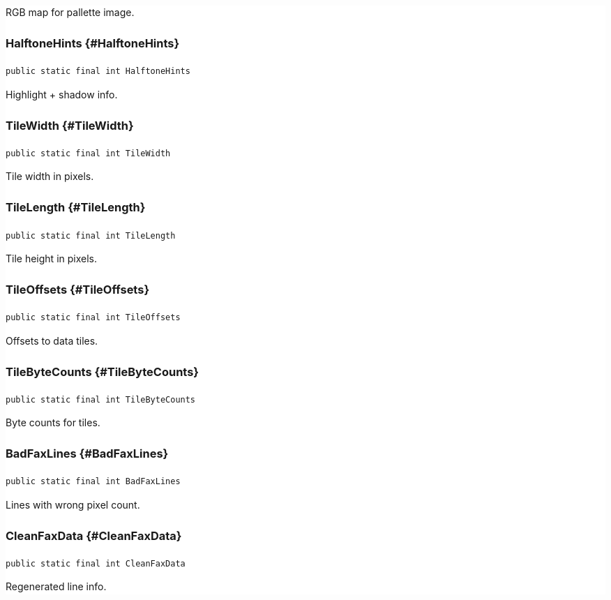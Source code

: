
RGB map for pallette image.

### HalftoneHints {#HalftoneHints}
```
public static final int HalftoneHints
```


Highlight + shadow info.

### TileWidth {#TileWidth}
```
public static final int TileWidth
```


Tile width in pixels.

### TileLength {#TileLength}
```
public static final int TileLength
```


Tile height in pixels.

### TileOffsets {#TileOffsets}
```
public static final int TileOffsets
```


Offsets to data tiles.

### TileByteCounts {#TileByteCounts}
```
public static final int TileByteCounts
```


Byte counts for tiles.

### BadFaxLines {#BadFaxLines}
```
public static final int BadFaxLines
```


Lines with wrong pixel count.

### CleanFaxData {#CleanFaxData}
```
public static final int CleanFaxData
```


Regenerated line info.
